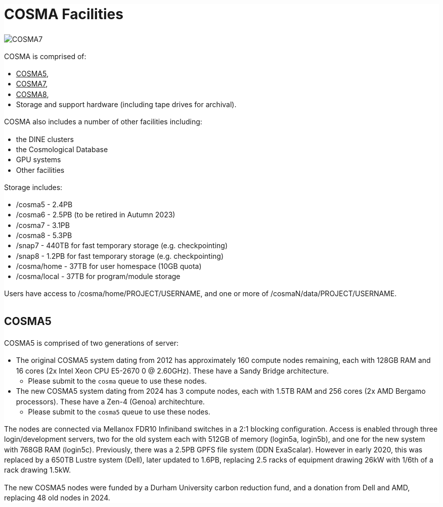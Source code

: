 # COSMA Facilities

![COSMA7](images/cosma7.jpg)


COSMA is comprised of:

- [COSMA5](facilities.md#cosma5),
- [COSMA7](facilities.md#cosma7),
- [COSMA8](facilities.md#cosma8),
- Storage and support hardware (including tape drives for archival).

COSMA also includes a number of other facilities including:

- the DINE clusters
- the Cosmological Database
- GPU systems
- Other facilities

Storage includes:

- /cosma5 - 2.4PB
- /cosma6 - 2.5PB (to be retired in Autumn 2023)
- /cosma7 - 3.1PB
- /cosma8 - 5.3PB
- /snap7 - 440TB for fast temporary storage (e.g. checkpointing)
- /snap8 - 1.2PB for fast temporary storage (e.g. checkpointing)
- /cosma/home - 37TB for user homespace (10GB quota)
- /cosma/local - 37TB for program/module storage

Users have access to /cosma/home/PROJECT/USERNAME, and one or more of /cosmaN/data/PROJECT/USERNAME.

## COSMA5

COSMA5 is comprised of two generations of server:
 - The original COSMA5 system dating from 2012 has approximately 160 compute nodes remaining, each with 128GB RAM and 16 cores (2x Intel Xeon CPU E5-2670 0 @ 2.60GHz). These have a Sandy Bridge architecture.
   - Please submit to the `cosma` queue to use these nodes.
 - The new COSMA5 system dating from 2024 has 3 compute nodes, each with 1.5TB RAM and 256 cores (2x AMD Bergamo processors).  These have a Zen-4 (Genoa) architechture.
   - Please submit to the `cosma5` queue to use these nodes.

The nodes are connected via Mellanox FDR10 Infiniband switches in a 2:1 blocking configuration. Access is enabled through three login/development servers, two for the old system each with 512GB of memory (login5a, login5b), and one for the new system with 768GB RAM (login5c).  Previously, there was a 2.5PB GPFS file system (DDN ExaScalar). However in early 2020, this was replaced by a 650TB Lustre system (Dell), later updated to 1.6PB, replacing 2.5 racks of equipment drawing 26kW with 1/6th of a rack drawing 1.5kW.

The new COSMA5 nodes were funded by a Durham University carbon reduction fund, and a donation from Dell and AMD, replacing 48 old nodes in 2024.
